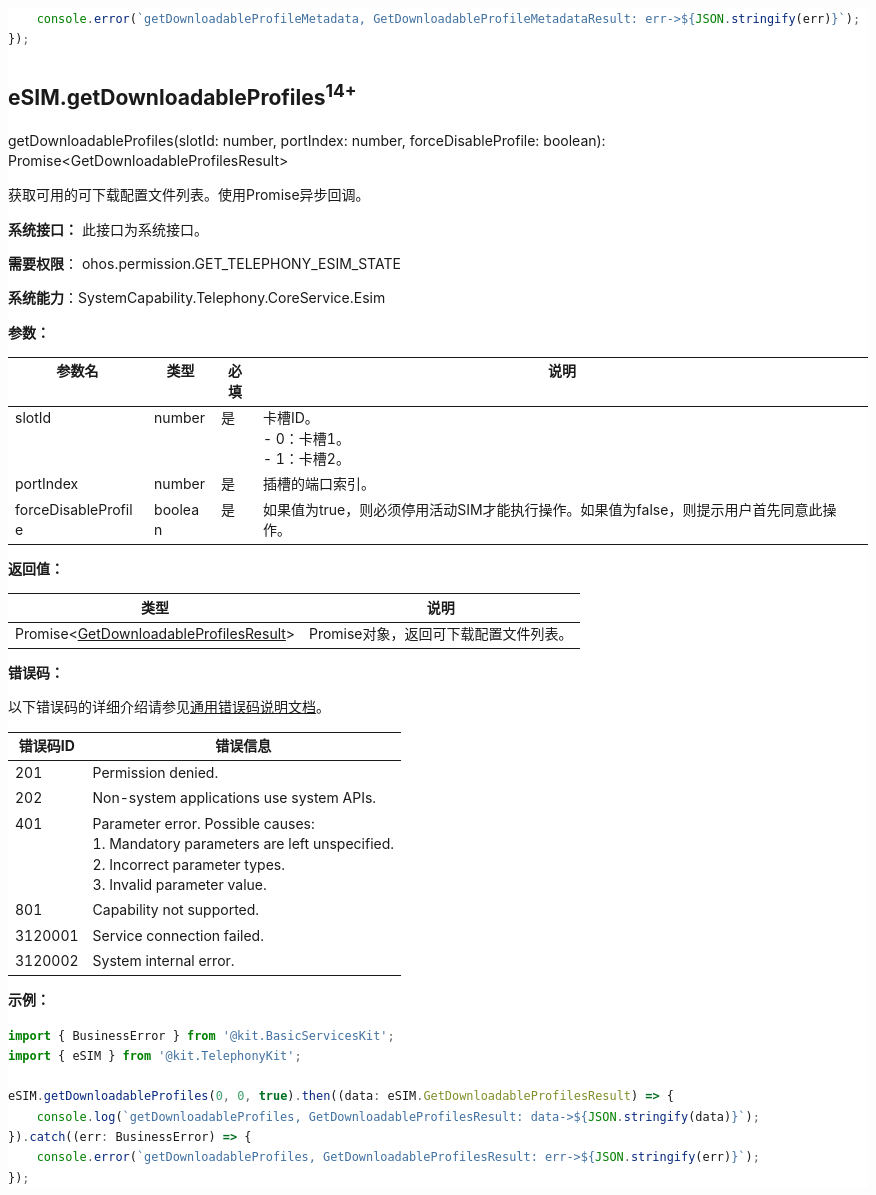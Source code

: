 ```ts
    console.error(`getDownloadableProfileMetadata, GetDownloadableProfileMetadataResult: err->${JSON.stringify(err)}`);
});
```

## eSIM.getDownloadableProfiles<sup>14+</sup>

getDownloadableProfiles\(slotId: number, portIndex: number,
    forceDisableProfile: boolean\): Promise\<GetDownloadableProfilesResult\>

获取可用的可下载配置文件列表。使用Promise异步回调。

**系统接口：** 此接口为系统接口。

**需要权限**： ohos.permission.GET_TELEPHONY_ESIM_STATE

**系统能力**：SystemCapability.Telephony.CoreService.Esim

**参数：**

| 参数名 | 类型 | 必填 | 说明 |
| ------ | ------ | ----- | ----- |
| slotId              | number  | 是 | 卡槽ID。<br/>- 0：卡槽1。<br/>- 1：卡槽2。 |
| portIndex           | number  | 是 | 插槽的端口索引。 |
| forceDisableProfile | boolean | 是 | 如果值为true，则必须停用活动SIM才能执行操作。如果值为false，则提示用户首先同意此操作。|

**返回值：**

| 类型                  | 说明                               |
| --------------------- | ---------------------------------- |
| Promise\<[GetDownloadableProfilesResult](#getdownloadableprofilesresult14)\> | Promise对象，返回可下载配置文件列表。 |

**错误码：**

以下错误码的详细介绍请参见[通用错误码说明文档](../errorcode-universal.md)。

| 错误码ID                 | 错误信息                               |
| --------------------- | ---------------------------------- |
| 201 | Permission denied. |
| 202 | Non-system applications use system APIs. |
| 401 | Parameter error. Possible causes: <br/>1. Mandatory parameters are left unspecified. <br/>    2. Incorrect parameter types. <br/>3. Invalid parameter value.|
| 801 | Capability not supported. |
|3120001| Service connection failed. |
|3120002| System internal error. |

**示例：**

```ts
import { BusinessError } from '@kit.BasicServicesKit';
import { eSIM } from '@kit.TelephonyKit';

eSIM.getDownloadableProfiles(0, 0, true).then((data: eSIM.GetDownloadableProfilesResult) => {
    console.log(`getDownloadableProfiles, GetDownloadableProfilesResult: data->${JSON.stringify(data)}`);
}).catch((err: BusinessError) => {
    console.error(`getDownloadableProfiles, GetDownloadableProfilesResult: err->${JSON.stringify(err)}`);
});
```
